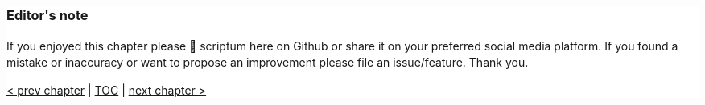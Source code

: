 ### Editor's note

If you enjoyed this chapter please 🌟 scriptum here on Github or share it on your preferred social media platform. If you found a mistake or inaccuracy or want to propose an improvement please file an issue/feature. Thank you.

[&lt; prev chapter](https://github.com/kongware/scriptum/blob/master/course/ch-010.md) | [TOC](https://github.com/kongware/scriptum#functional-programming-course-toc) | [next chapter &gt;](https://github.com/kongware/scriptum/blob/master/course/ch-012.md)
